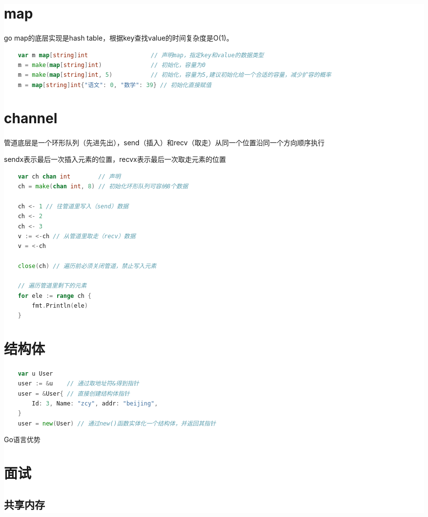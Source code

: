 # map

go map的底层实现是hash table，根据key查找value的时间复杂度是O(1)。

```go
	var m map[string]int                  // 声明map，指定key和value的数据类型
	m = make(map[string]int)              // 初始化，容量为0
	m = make(map[string]int, 5)           // 初始化，容量为5,建议初始化给一个合适的容量，减少扩容的概率
	m = map[string]int{"语文": 0, "数学": 39} // 初始化直接赋值
```

# channel

管道底层是一个环形队列（先进先出），send（插入）和recv（取走）从同一个位置沿同一个方向顺序执行

sendx表示最后一次插入元素的位置，recvx表示最后一次取走元素的位置

```go
	var ch chan int        // 声明
	ch = make(chan int, 8) // 初始化环形队列可容纳8个数据

	ch <- 1 // 往管道里写入（send）数据
	ch <- 2
	ch <- 3
	v := <-ch // 从管道里取走（recv）数据
	v = <-ch

	close(ch) // 遍历前必须关闭管道，禁止写入元素

	// 遍历管道里剩下的元素
	for ele := range ch {
		fmt.Println(ele)
	}
```

# 结构体

```go
	var u User
	user := &u    // 通过取地址符&得到指针
	user = &User{ // 直接创建结构体指针
		Id: 3, Name: "zcy", addr: "beijing",
	}
	user = new(User) // 通过new()函数实体化一个结构体，并返回其指针
```

Go语言优势

# 面试

## 共享内存
